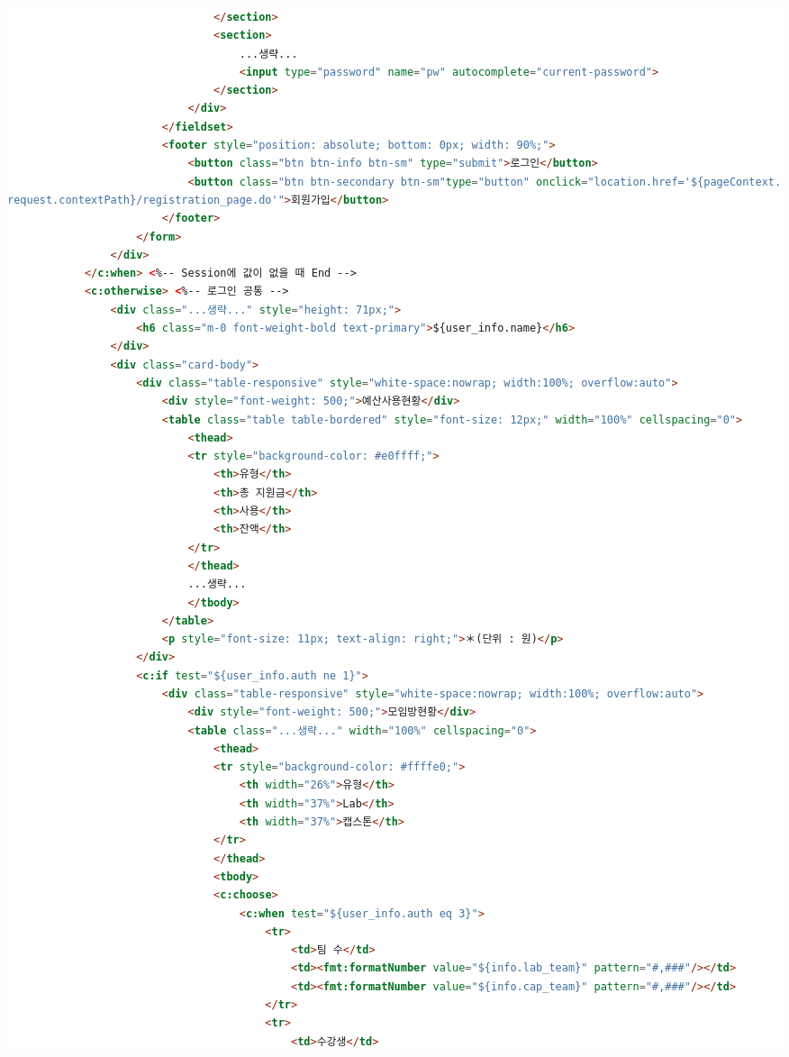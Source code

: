    ``` html
                                   </section>
                                   <section>
                                       ...생략...
                                       <input type="password" name="pw" autocomplete="current-password">
                                   </section>
                               </div>
                           </fieldset>
                           <footer style="position: absolute; bottom: 0px; width: 90%;">
                               <button class="btn btn-info btn-sm" type="submit">로그인</button>
                               <button class="btn btn-secondary btn-sm"type="button" onclick="location.href='${pageContext.request.contextPath}/registration_page.do'">회원가입</button>
                           </footer>
                       </form>
                   </div>
               </c:when> <%-- Session에 값이 없을 때 End -->
               <c:otherwise> <%-- 로그인 공통 -->
                   <div class="...생략..." style="height: 71px;">
                       <h6 class="m-0 font-weight-bold text-primary">${user_info.name}</h6>
                   </div>
                   <div class="card-body">
                       <div class="table-responsive" style="white-space:nowrap; width:100%; overflow:auto">
                           <div style="font-weight: 500;">예산사용현황</div>
                           <table class="table table-bordered" style="font-size: 12px;" width="100%" cellspacing="0">
                               <thead>
                               <tr style="background-color: #e0ffff;">
                                   <th>유형</th>
                                   <th>총 지원금</th>
                                   <th>사용</th>
                                   <th>잔액</th>
                               </tr>
                               </thead>
                               ...생략...
                               </tbody>
                           </table>
                           <p style="font-size: 11px; text-align: right;">＊(단위 : 원)</p>
                       </div>
                       <c:if test="${user_info.auth ne 1}">
                           <div class="table-responsive" style="white-space:nowrap; width:100%; overflow:auto">
                               <div style="font-weight: 500;">모임방현황</div>
                               <table class="...생략..." width="100%" cellspacing="0">
                                   <thead>
                                   <tr style="background-color: #ffffe0;">
                                       <th width="26%">유형</th>
                                       <th width="37%">Lab</th>
                                       <th width="37%">캡스톤</th>
                                   </tr>
                                   </thead>
                                   <tbody>
                                   <c:choose>
                                       <c:when test="${user_info.auth eq 3}">
                                           <tr>
                                               <td>팀 수</td>
                                               <td><fmt:formatNumber value="${info.lab_team}" pattern="#,###"/></td>
                                               <td><fmt:formatNumber value="${info.cap_team}" pattern="#,###"/></td>
                                           </tr>
                                           <tr>
                                               <td>수강생</td>
   ```